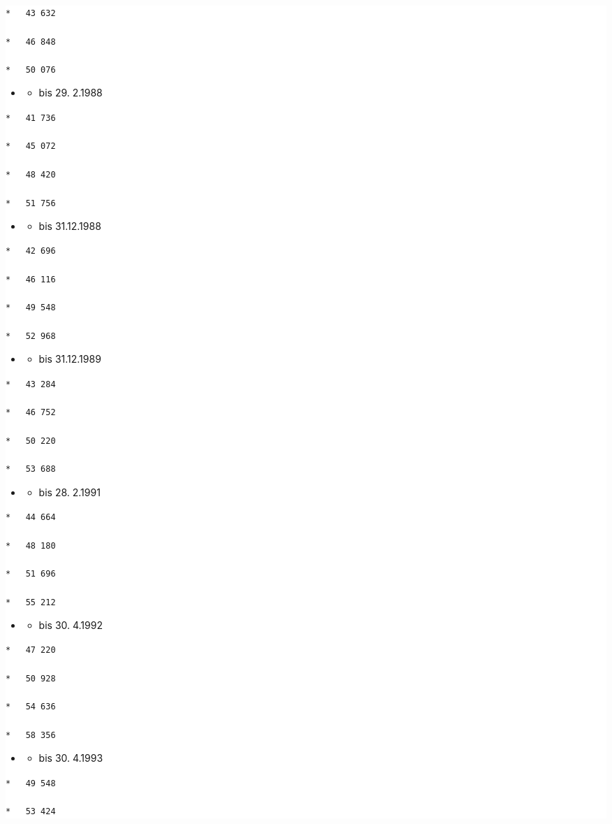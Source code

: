     *   43 632

    *   46 848

    *   50 076


*    *   bis 29. 2.1988

    *   41 736

    *   45 072

    *   48 420

    *   51 756


*    *   bis 31.12.1988

    *   42 696

    *   46 116

    *   49 548

    *   52 968


*    *   bis 31.12.1989

    *   43 284

    *   46 752

    *   50 220

    *   53 688


*    *   bis 28. 2.1991

    *   44 664

    *   48 180

    *   51 696

    *   55 212


*    *   bis 30. 4.1992

    *   47 220

    *   50 928

    *   54 636

    *   58 356


*    *   bis 30. 4.1993

    *   49 548

    *   53 424

